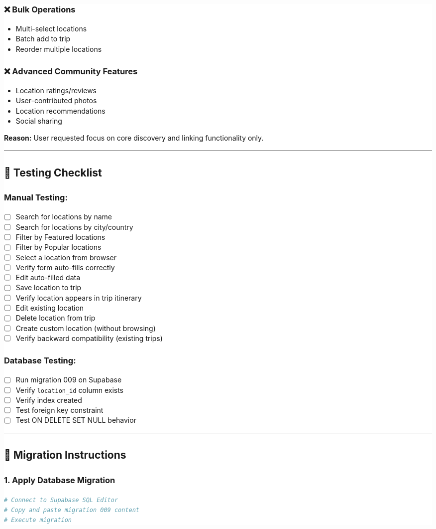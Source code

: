 ### ❌ Bulk Operations
- Multi-select locations
- Batch add to trip
- Reorder multiple locations

### ❌ Advanced Community Features
- Location ratings/reviews
- User-contributed photos
- Location recommendations
- Social sharing

**Reason:** User requested focus on core discovery and linking functionality only.

---

## 🧪 Testing Checklist

### Manual Testing:
- [ ] Search for locations by name
- [ ] Search for locations by city/country
- [ ] Filter by Featured locations
- [ ] Filter by Popular locations
- [ ] Select a location from browser
- [ ] Verify form auto-fills correctly
- [ ] Edit auto-filled data
- [ ] Save location to trip
- [ ] Verify location appears in trip itinerary
- [ ] Edit existing location
- [ ] Delete location from trip
- [ ] Create custom location (without browsing)
- [ ] Verify backward compatibility (existing trips)

### Database Testing:
- [ ] Run migration 009 on Supabase
- [ ] Verify `location_id` column exists
- [ ] Verify index created
- [ ] Test foreign key constraint
- [ ] Test ON DELETE SET NULL behavior

---

## 📝 Migration Instructions

### 1. Apply Database Migration

```bash
# Connect to Supabase SQL Editor
# Copy and paste migration 009 content
# Execute migration
```

